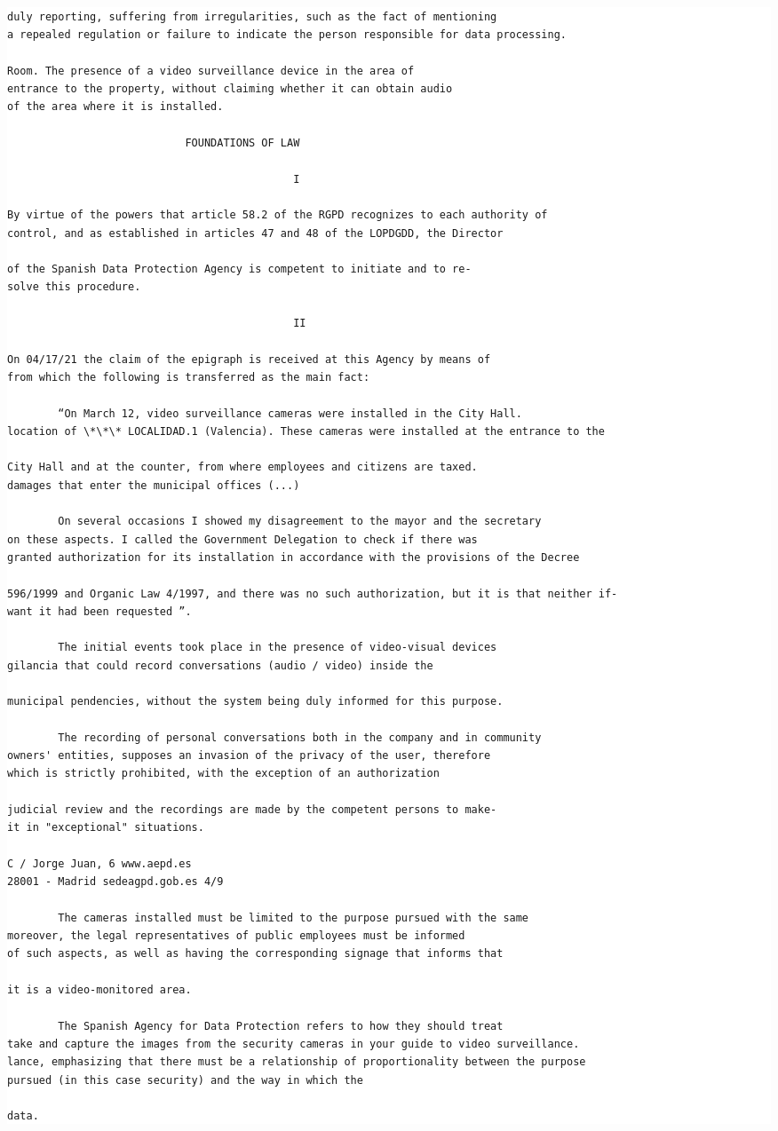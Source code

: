```
duly reporting, suffering from irregularities, such as the fact of mentioning
a repealed regulation or failure to indicate the person responsible for data processing.

Room. The presence of a video surveillance device in the area of
entrance to the property, without claiming whether it can obtain audio
of the area where it is installed.

                            FOUNDATIONS OF LAW

                                             I

By virtue of the powers that article 58.2 of the RGPD recognizes to each authority of
control, and as established in articles 47 and 48 of the LOPDGDD, the Director

of the Spanish Data Protection Agency is competent to initiate and to re-
solve this procedure.

                                             II

On 04/17/21 the claim of the epigraph is received at this Agency by means of
from which the following is transferred as the main fact:

        “On March 12, video surveillance cameras were installed in the City Hall.
location of \*\*\* LOCALIDAD.1 (Valencia). These cameras were installed at the entrance to the

City Hall and at the counter, from where employees and citizens are taxed.
damages that enter the municipal offices (...)

        On several occasions I showed my disagreement to the mayor and the secretary
on these aspects. I called the Government Delegation to check if there was
granted authorization for its installation in accordance with the provisions of the Decree

596/1999 and Organic Law 4/1997, and there was no such authorization, but it is that neither if-
want it had been requested ”.

        The initial events took place in the presence of video-visual devices
gilancia that could record conversations (audio / video) inside the

municipal pendencies, without the system being duly informed for this purpose.

        The recording of personal conversations both in the company and in community
owners' entities, supposes an invasion of the privacy of the user, therefore
which is strictly prohibited, with the exception of an authorization

judicial review and the recordings are made by the competent persons to make-
it in "exceptional" situations.

C / Jorge Juan, 6 www.aepd.es
28001 - Madrid sedeagpd.gob.es 4/9

        The cameras installed must be limited to the purpose pursued with the same
moreover, the legal representatives of public employees must be informed
of such aspects, as well as having the corresponding signage that informs that

it is a video-monitored area.

        The Spanish Agency for Data Protection refers to how they should treat
take and capture the images from the security cameras in your guide to video surveillance.
lance, emphasizing that there must be a relationship of proportionality between the purpose
pursued (in this case security) and the way in which the

data.

```